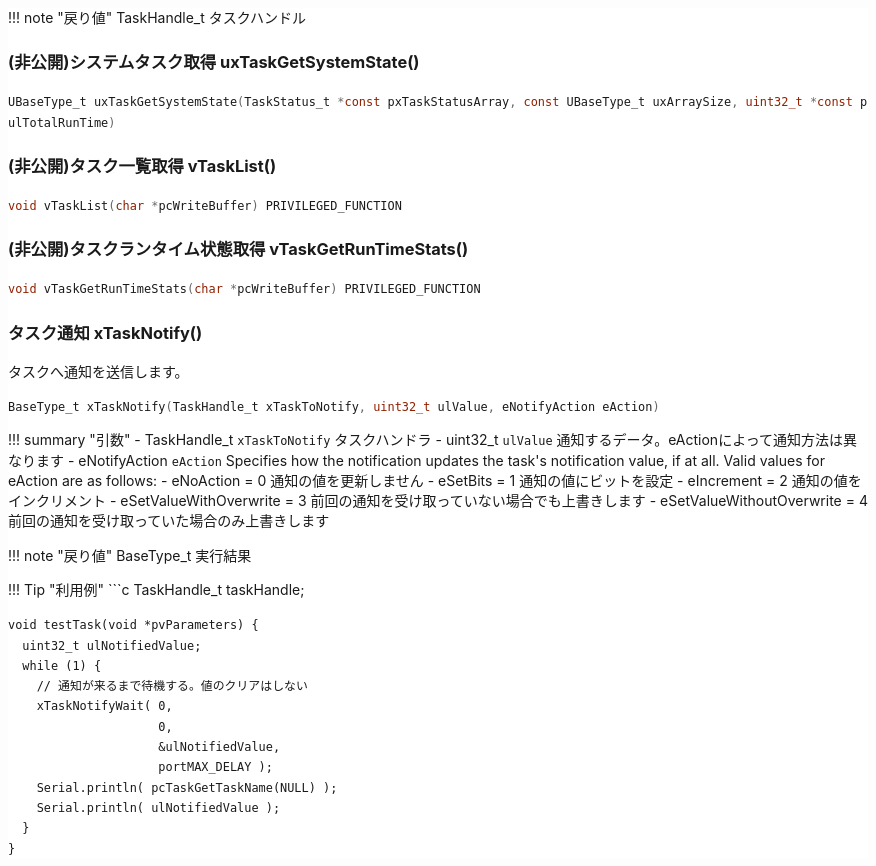 !!! note "戻り値"
	TaskHandle_t タスクハンドル



### (非公開)システムタスク取得 uxTaskGetSystemState()

```c
UBaseType_t uxTaskGetSystemState(TaskStatus_t *const pxTaskStatusArray, const UBaseType_t uxArraySize, uint32_t *const pulTotalRunTime)
```

### (非公開)タスク一覧取得 vTaskList()
```c
void vTaskList(char *pcWriteBuffer) PRIVILEGED_FUNCTION
```

### (非公開)タスクランタイム状態取得 vTaskGetRunTimeStats()
```c
void vTaskGetRunTimeStats(char *pcWriteBuffer) PRIVILEGED_FUNCTION
```

### タスク通知 xTaskNotify()
タスクへ通知を送信します。

```c
BaseType_t xTaskNotify(TaskHandle_t xTaskToNotify, uint32_t ulValue, eNotifyAction eAction)
```

!!! summary "引数"
	- TaskHandle_t `xTaskToNotify` タスクハンドラ
	- uint32_t `ulValue` 通知するデータ。eActionによって通知方法は異なります
	- eNotifyAction `eAction` Specifies how the notification updates the task's notification value, if at all. Valid values for eAction are as follows:
		- eNoAction = 0	通知の値を更新しません
		- eSetBits = 1	通知の値にビットを設定
		- eIncrement = 2 通知の値をインクリメント
		- eSetValueWithOverwrite = 3	前回の通知を受け取っていない場合でも上書きします
		- eSetValueWithoutOverwrite = 4	前回の通知を受け取っていた場合のみ上書きします

!!! note "戻り値"
	BaseType_t 実行結果

!!! Tip "利用例"
	```c
	TaskHandle_t taskHandle;

	void testTask(void *pvParameters) {
	  uint32_t ulNotifiedValue;
	  while (1) {
	    // 通知が来るまで待機する。値のクリアはしない
	    xTaskNotifyWait( 0,
	                     0,
	                     &ulNotifiedValue,
	                     portMAX_DELAY );
	    Serial.println( pcTaskGetTaskName(NULL) );
	    Serial.println( ulNotifiedValue );
	  }
	}
